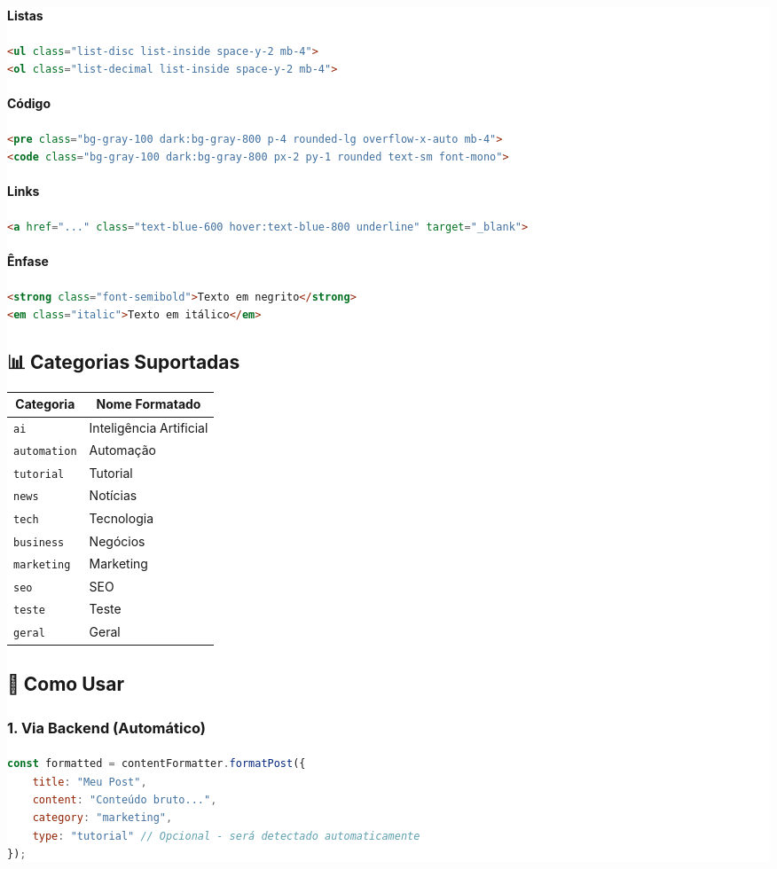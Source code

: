 #### **Listas**
```html
<ul class="list-disc list-inside space-y-2 mb-4">
<ol class="list-decimal list-inside space-y-2 mb-4">
```

#### **Código**
```html
<pre class="bg-gray-100 dark:bg-gray-800 p-4 rounded-lg overflow-x-auto mb-4">
<code class="bg-gray-100 dark:bg-gray-800 px-2 py-1 rounded text-sm font-mono">
```

#### **Links**
```html
<a href="..." class="text-blue-600 hover:text-blue-800 underline" target="_blank">
```

#### **Ênfase**
```html
<strong class="font-semibold">Texto em negrito</strong>
<em class="italic">Texto em itálico</em>
```

## 📊 Categorias Suportadas

| Categoria | Nome Formatado |
|-----------|----------------|
| `ai` | Inteligência Artificial |
| `automation` | Automação |
| `tutorial` | Tutorial |
| `news` | Notícias |
| `tech` | Tecnologia |
| `business` | Negócios |
| `marketing` | Marketing |
| `seo` | SEO |
| `teste` | Teste |
| `geral` | Geral |

## 🔧 Como Usar

### 1. **Via Backend (Automático)**
```javascript
const formatted = contentFormatter.formatPost({
    title: "Meu Post",
    content: "Conteúdo bruto...",
    category: "marketing",
    type: "tutorial" // Opcional - será detectado automaticamente
});
```
